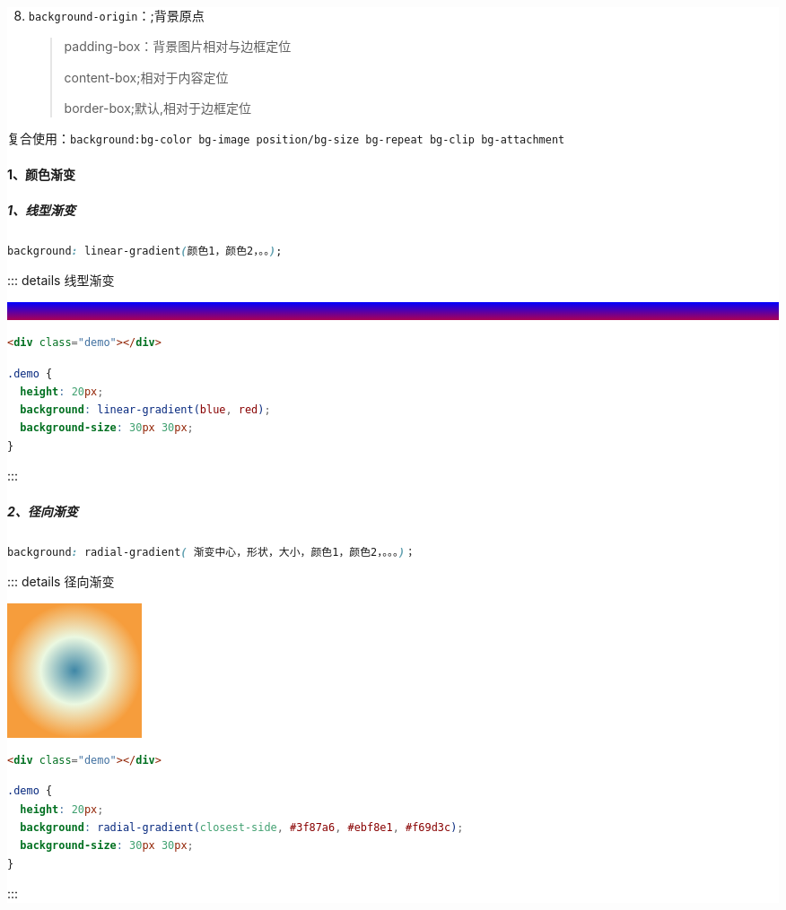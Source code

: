 8. `background-origin`：;背景原点

   > padding-box：背景图片相对与边框定位
   >
   > content-box;相对于内容定位
   >
   > border-box;默认,相对于边框定位

复合使用：`background:bg-color bg-image position/bg-size bg-repeat bg-clip bg-attachment`

#### 1、颜色渐变

##### 1、线型渐变

```css
background: linear-gradient(颜色1，颜色2，。。);
```

::: details 线型渐变
<div style='
  height: 20px;
  background: linear-gradient(blue, red);
  background-size: 30px 30px;
'></div>

```html
<div class="demo"></div>
```

```css
.demo {
  height: 20px;
  background: linear-gradient(blue, red);
  background-size: 30px 30px;
}
```
:::



##### 2、径向渐变

```css
background: radial-gradient( 渐变中心，形状，大小，颜色1，颜色2，。。。)；
```

::: details 径向渐变
<div style='
  height: 150px;
  width: 150px;
  background: radial-gradient(closest-side, #3f87a6, #ebf8e1, #f69d3c);
'></div>

```html
<div class="demo"></div>
```

```css
.demo {
  height: 20px;
  background: radial-gradient(closest-side, #3f87a6, #ebf8e1, #f69d3c);
  background-size: 30px 30px;
}
```
:::
